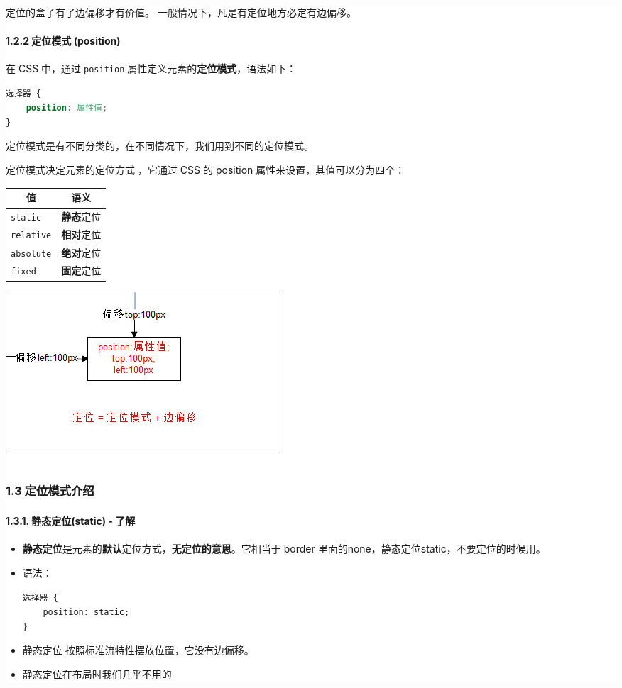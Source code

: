 定位的盒子有了边偏移才有价值。 一般情况下，凡是有定位地方必定有边偏移。

#### 1.2.2 定位模式 (position)

在 CSS 中，通过 `position` 属性定义元素的**定位模式**，语法如下：

```css
选择器 { 
    position: 属性值; 
}
```
定位模式是有不同分类的，在不同情况下，我们用到不同的定位模式。

定位模式决定元素的定位方式 ，它通过 CSS 的 position 属性来设置，其值可以分为四个：

| 值          |    语义    |
| ---------- | :------: |
| `static`   | **静态**定位 |
| `relative` | **相对**定位 |
| `absolute` | **绝对**定位 |
| `fixed`    | **固定**定位 |

 <img src='./images/26定位的概念.png'>

### 1.3 定位模式介绍

#### 1.3.1.  静态定位(static) - 了解

- **静态定位**是元素的**默认**定位方式，**无定位的意思**。它相当于 border 里面的none，静态定位static，不要定位的时候用。

- 语法：

  ```
  选择器 { 
      position: static; 
  }
  ```

- 静态定位 按照标准流特性摆放位置，它没有边偏移。

- 静态定位在布局时我们几乎不用的 
